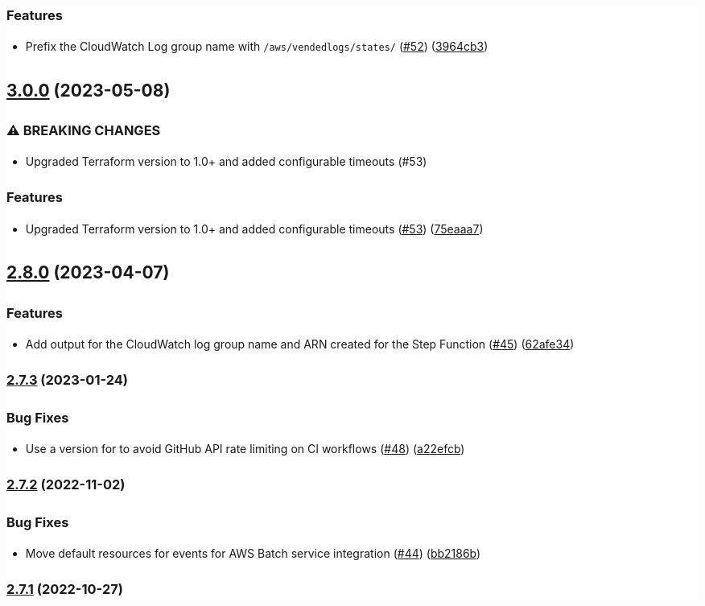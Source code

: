 
### Features

* Prefix the CloudWatch Log group name with  `/aws/vendedlogs/states/` ([#52](https://github.com/terraform-aws-modules/terraform-aws-step-functions/issues/52)) ([3964cb3](https://github.com/terraform-aws-modules/terraform-aws-step-functions/commit/3964cb385d7dd10f6e079a1df7708c260892990f))

## [3.0.0](https://github.com/terraform-aws-modules/terraform-aws-step-functions/compare/v2.8.0...v3.0.0) (2023-05-08)


### ⚠ BREAKING CHANGES

* Upgraded Terraform version to 1.0+ and added configurable timeouts (#53)

### Features

* Upgraded Terraform version to 1.0+ and added configurable timeouts ([#53](https://github.com/terraform-aws-modules/terraform-aws-step-functions/issues/53)) ([75eaaa7](https://github.com/terraform-aws-modules/terraform-aws-step-functions/commit/75eaaa7580a703a96fb04c264f8b04dcc283540d))

## [2.8.0](https://github.com/terraform-aws-modules/terraform-aws-step-functions/compare/v2.7.3...v2.8.0) (2023-04-07)


### Features

* Add output for the CloudWatch log group name and ARN created for the Step Function ([#45](https://github.com/terraform-aws-modules/terraform-aws-step-functions/issues/45)) ([62afe34](https://github.com/terraform-aws-modules/terraform-aws-step-functions/commit/62afe3466501da24b6c94c92756334da69f16e3f))

### [2.7.3](https://github.com/terraform-aws-modules/terraform-aws-step-functions/compare/v2.7.2...v2.7.3) (2023-01-24)


### Bug Fixes

* Use a version for  to avoid GitHub API rate limiting on CI workflows ([#48](https://github.com/terraform-aws-modules/terraform-aws-step-functions/issues/48)) ([a22efcb](https://github.com/terraform-aws-modules/terraform-aws-step-functions/commit/a22efcb289e6305d1be3b2d6256065d580ee0cae))

### [2.7.2](https://github.com/terraform-aws-modules/terraform-aws-step-functions/compare/v2.7.1...v2.7.2) (2022-11-02)


### Bug Fixes

* Move default resources for events for AWS Batch service integration ([#44](https://github.com/terraform-aws-modules/terraform-aws-step-functions/issues/44)) ([bb2186b](https://github.com/terraform-aws-modules/terraform-aws-step-functions/commit/bb2186b4215461dad5675790c3125b0116030a81))

### [2.7.1](https://github.com/terraform-aws-modules/terraform-aws-step-functions/compare/v2.7.0...v2.7.1) (2022-10-27)
